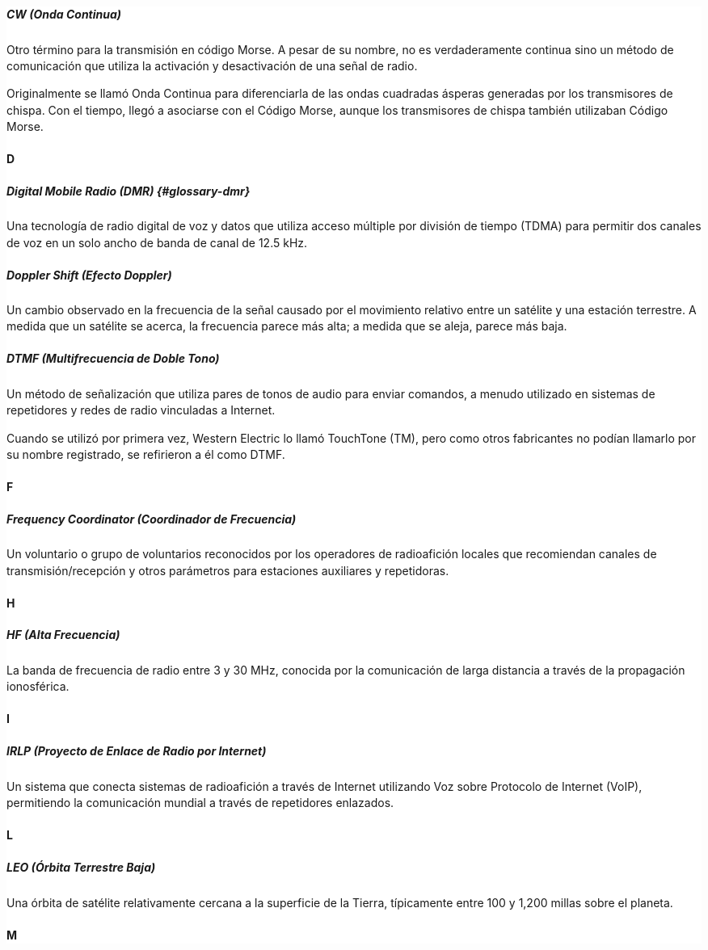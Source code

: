 ##### CW (Onda Continua)
Otro término para la transmisión en código Morse. A pesar de su nombre, no es verdaderamente continua sino un método de comunicación que utiliza la activación y desactivación de una señal de radio.

Originalmente se llamó Onda Continua para diferenciarla de las ondas cuadradas ásperas generadas por los transmisores de chispa. Con el tiempo, llegó a asociarse con el Código Morse, aunque los transmisores de chispa también utilizaban Código Morse.

#### D

##### Digital Mobile Radio (DMR) {#glossary-dmr}
Una tecnología de radio digital de voz y datos que utiliza acceso múltiple por división de tiempo (TDMA) para permitir dos canales de voz en un solo ancho de banda de canal de 12.5 kHz.

##### Doppler Shift (Efecto Doppler)
Un cambio observado en la frecuencia de la señal causado por el movimiento relativo entre un satélite y una estación terrestre. A medida que un satélite se acerca, la frecuencia parece más alta; a medida que se aleja, parece más baja.

##### DTMF (Multifrecuencia de Doble Tono)
Un método de señalización que utiliza pares de tonos de audio para enviar comandos, a menudo utilizado en sistemas de repetidores y redes de radio vinculadas a Internet.

Cuando se utilizó por primera vez, Western Electric lo llamó TouchTone (TM), pero como otros fabricantes no podían llamarlo por su nombre registrado, se refirieron a él como DTMF.

#### F

##### Frequency Coordinator (Coordinador de Frecuencia)
Un voluntario o grupo de voluntarios reconocidos por los operadores de radioafición locales que recomiendan canales de transmisión/recepción y otros parámetros para estaciones auxiliares y repetidoras.

#### H

##### HF (Alta Frecuencia)
La banda de frecuencia de radio entre 3 y 30 MHz, conocida por la comunicación de larga distancia a través de la propagación ionosférica.

#### I

##### IRLP (Proyecto de Enlace de Radio por Internet)
Un sistema que conecta sistemas de radioafición a través de Internet utilizando Voz sobre Protocolo de Internet (VoIP), permitiendo la comunicación mundial a través de repetidores enlazados.

#### L

##### LEO (Órbita Terrestre Baja)
Una órbita de satélite relativamente cercana a la superficie de la Tierra, típicamente entre 100 y 1,200 millas sobre el planeta.

#### M
